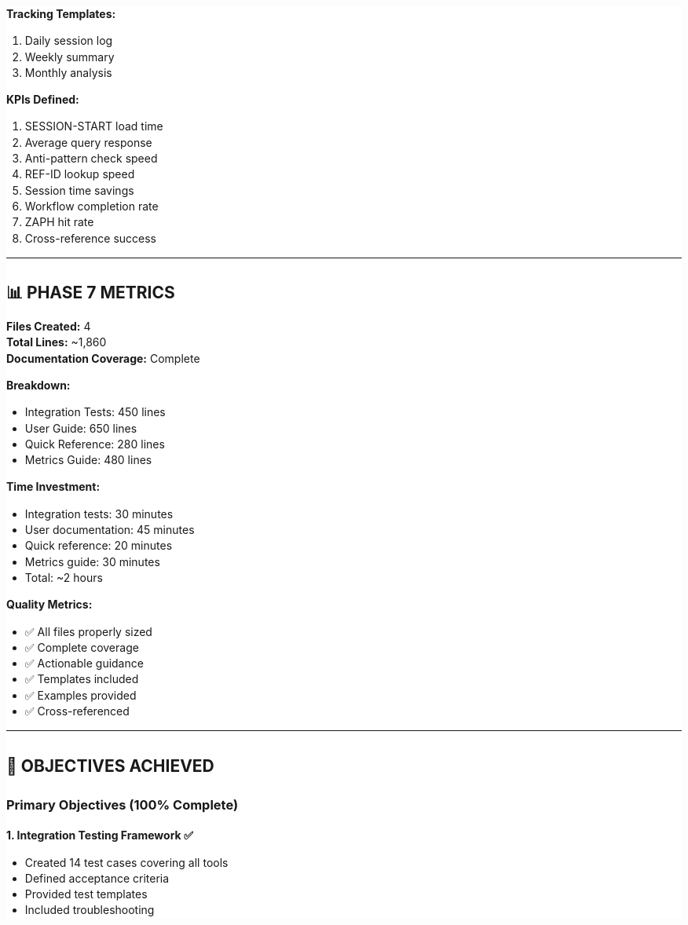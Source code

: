 **Tracking Templates:**
1. Daily session log
2. Weekly summary
3. Monthly analysis

**KPIs Defined:**
1. SESSION-START load time
2. Average query response
3. Anti-pattern check speed
4. REF-ID lookup speed
5. Session time savings
6. Workflow completion rate
7. ZAPH hit rate
8. Cross-reference success

---

## 📊 PHASE 7 METRICS

**Files Created:** 4  
**Total Lines:** ~1,860  
**Documentation Coverage:** Complete  

**Breakdown:**
- Integration Tests: 450 lines
- User Guide: 650 lines
- Quick Reference: 280 lines
- Metrics Guide: 480 lines

**Time Investment:**
- Integration tests: 30 minutes
- User documentation: 45 minutes
- Quick reference: 20 minutes
- Metrics guide: 30 minutes
- Total: ~2 hours

**Quality Metrics:**
- ✅ All files properly sized
- ✅ Complete coverage
- ✅ Actionable guidance
- ✅ Templates included
- ✅ Examples provided
- ✅ Cross-referenced

---

## 🎯 OBJECTIVES ACHIEVED

### Primary Objectives (100% Complete)

**1. Integration Testing Framework ✅**
- Created 14 test cases covering all tools
- Defined acceptance criteria
- Provided test templates
- Included troubleshooting
